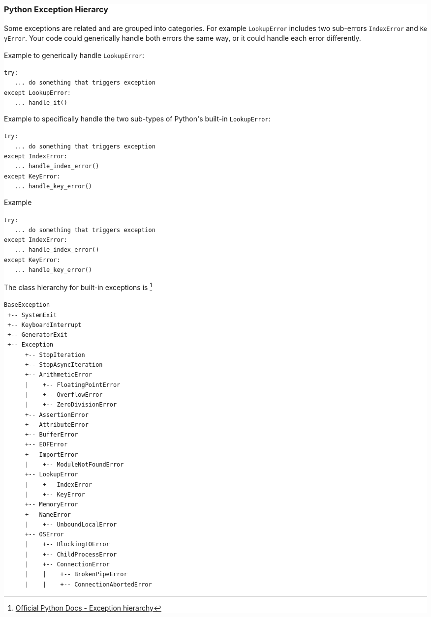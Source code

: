 ### Python Exception Hierarcy

Some exceptions are related and are grouped into categories.  For example `LookupError` includes two sub-errors
`IndexError` and `KeyError`.  Your code could generically handle both errors the same way, or it could handle each error differently.

Example to generically handle `LookupError`:
```
try:
   ... do something that triggers exception
except LookupError:
   ... handle_it()
```

Example to specifically handle the two sub-types of Python's built-in `LookupError`:
```
try:
   ... do something that triggers exception
except IndexError:
   ... handle_index_error()
except KeyError:
   ... handle_key_error()   
```
Example
```
try:
   ... do something that triggers exception
except IndexError:
   ... handle_index_error()
except KeyError:
   ... handle_key_error()
```


The class hierarchy for built-in exceptions is [^3]

```
BaseException
 +-- SystemExit
 +-- KeyboardInterrupt
 +-- GeneratorExit
 +-- Exception
      +-- StopIteration
      +-- StopAsyncIteration
      +-- ArithmeticError
      |    +-- FloatingPointError
      |    +-- OverflowError
      |    +-- ZeroDivisionError
      +-- AssertionError
      +-- AttributeError
      +-- BufferError
      +-- EOFError
      +-- ImportError
      |    +-- ModuleNotFoundError
      +-- LookupError
      |    +-- IndexError
      |    +-- KeyError
      +-- MemoryError
      +-- NameError
      |    +-- UnboundLocalError
      +-- OSError
      |    +-- BlockingIOError
      |    +-- ChildProcessError
      |    +-- ConnectionError
      |    |    +-- BrokenPipeError
      |    |    +-- ConnectionAbortedError
```

[^1]: [UTF08 Wikipedia](https://en.wikipedia.org/wiki/UTF-8)
[^2]: [Stack Overflow](https://stackoverflow.com/a/30566011)
[^3]: [Official Python Docs - Exception hierarchy](https://docs.python.org/3.9/library/exceptions.html#exception-hierarchy)